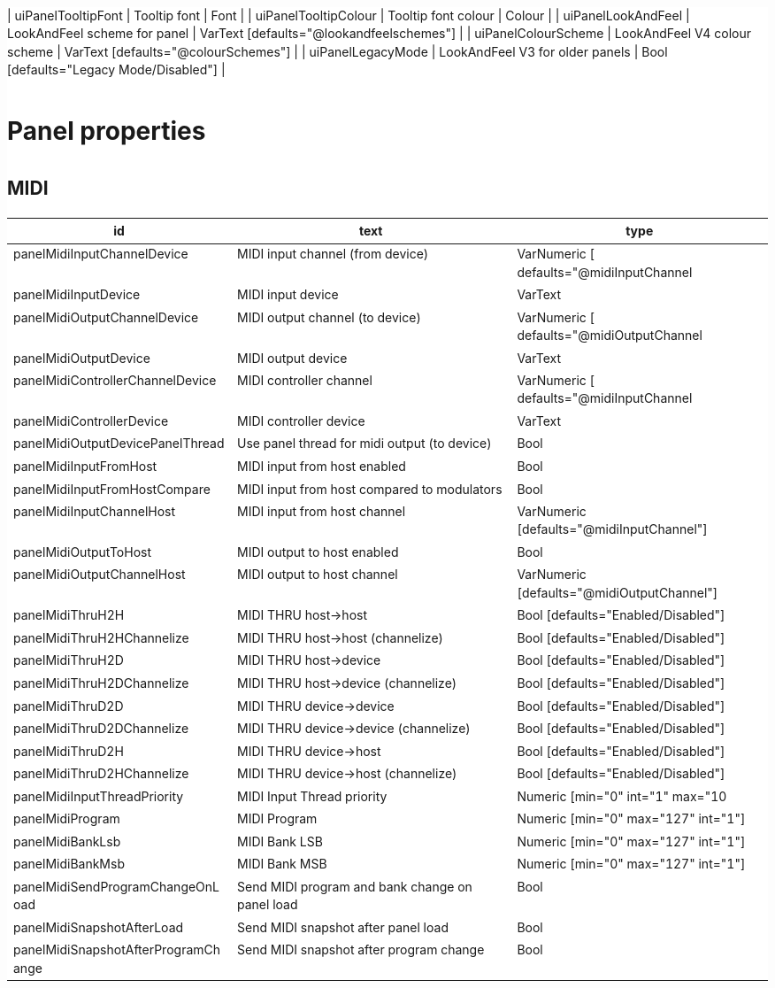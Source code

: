 | uiPanelTooltipFont | Tooltip font | Font |
| uiPanelTooltipColour | Tooltip font colour | Colour |
| uiPanelLookAndFeel | LookAndFeel scheme for panel | VarText [defaults="@lookandfeelschemes"] |
| uiPanelColourScheme | LookAndFeel V4 colour scheme | VarText [defaults="@colourSchemes"] |
| uiPanelLegacyMode | LookAndFeel V3 for older panels | Bool [defaults="Legacy Mode/Disabled"] |

# Panel properties

## MIDI
| id | text | type |
| - | - | - |
| panelMidiInputChannelDevice | MIDI input channel (from device) | VarNumeric [ defaults="@midiInputChannel |
| panelMidiInputDevice | MIDI input device | VarText |
| panelMidiOutputChannelDevice | MIDI output channel (to device) | VarNumeric [ defaults="@midiOutputChannel |
| panelMidiOutputDevice | MIDI output device | VarText |
| panelMidiControllerChannelDevice | MIDI controller channel | VarNumeric [ defaults="@midiInputChannel |
| panelMidiControllerDevice | MIDI controller device | VarText |
| panelMidiOutputDevicePanelThread | Use panel thread for midi output (to device) | Bool |
| panelMidiInputFromHost | MIDI input from host enabled | Bool |
| panelMidiInputFromHostCompare | MIDI input from host compared to modulators | Bool |
| panelMidiInputChannelHost | MIDI input from host channel | VarNumeric [defaults="@midiInputChannel"] |
| panelMidiOutputToHost | MIDI output to host enabled | Bool |
| panelMidiOutputChannelHost | MIDI output to host channel | VarNumeric [defaults="@midiOutputChannel"] |
| panelMidiThruH2H | MIDI THRU host->host | Bool [defaults="Enabled/Disabled"] |
| panelMidiThruH2HChannelize | MIDI THRU host->host (channelize) | Bool [defaults="Enabled/Disabled"] |
| panelMidiThruH2D | MIDI THRU host->device | Bool [defaults="Enabled/Disabled"] |
| panelMidiThruH2DChannelize | MIDI THRU host->device (channelize) | Bool [defaults="Enabled/Disabled"] |
| panelMidiThruD2D | MIDI THRU device->device | Bool [defaults="Enabled/Disabled"] |
| panelMidiThruD2DChannelize | MIDI THRU device->device (channelize) | Bool [defaults="Enabled/Disabled"] |
| panelMidiThruD2H | MIDI THRU device->host | Bool [defaults="Enabled/Disabled"] |
| panelMidiThruD2HChannelize | MIDI THRU device->host (channelize) | Bool [defaults="Enabled/Disabled"] |
| panelMidiInputThreadPriority | MIDI Input Thread priority | Numeric [min="0" int="1" max="10 |
| panelMidiProgram | MIDI Program | Numeric [min="0" max="127" int="1"] |
| panelMidiBankLsb | MIDI Bank LSB | Numeric [min="0" max="127" int="1"] |
| panelMidiBankMsb | MIDI Bank MSB | Numeric [min="0" max="127" int="1"] |
| panelMidiSendProgramChangeOnLoad | Send MIDI program and bank change on panel load | Bool |
| panelMidiSnapshotAfterLoad | Send MIDI snapshot after panel load | Bool |
| panelMidiSnapshotAfterProgramChange | Send MIDI snapshot after program change | Bool |